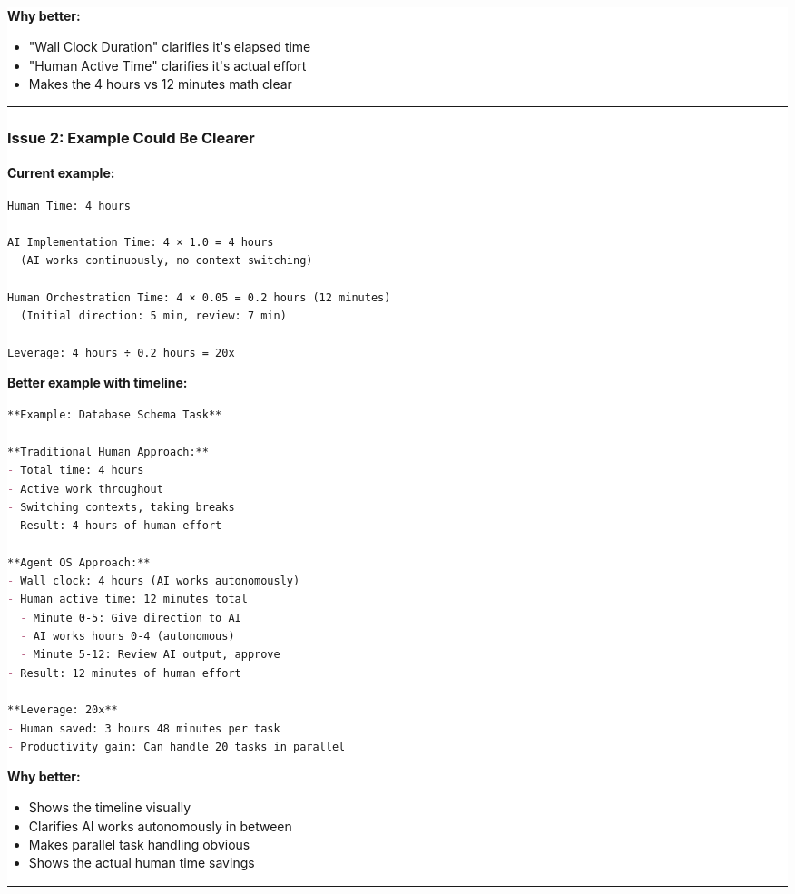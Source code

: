 **Why better:**
- "Wall Clock Duration" clarifies it's elapsed time
- "Human Active Time" clarifies it's actual effort
- Makes the 4 hours vs 12 minutes math clear

---

### Issue 2: Example Could Be Clearer

**Current example:**
```
Human Time: 4 hours

AI Implementation Time: 4 × 1.0 = 4 hours
  (AI works continuously, no context switching)

Human Orchestration Time: 4 × 0.05 = 0.2 hours (12 minutes)
  (Initial direction: 5 min, review: 7 min)

Leverage: 4 hours ÷ 0.2 hours = 20x
```

**Better example with timeline:**

```markdown
**Example: Database Schema Task**

**Traditional Human Approach:**
- Total time: 4 hours
- Active work throughout
- Switching contexts, taking breaks
- Result: 4 hours of human effort

**Agent OS Approach:**
- Wall clock: 4 hours (AI works autonomously)
- Human active time: 12 minutes total
  - Minute 0-5: Give direction to AI
  - AI works hours 0-4 (autonomous)
  - Minute 5-12: Review AI output, approve
- Result: 12 minutes of human effort

**Leverage: 20x**
- Human saved: 3 hours 48 minutes per task
- Productivity gain: Can handle 20 tasks in parallel
```

**Why better:**
- Shows the timeline visually
- Clarifies AI works autonomously in between
- Makes parallel task handling obvious
- Shows the actual human time savings

---
